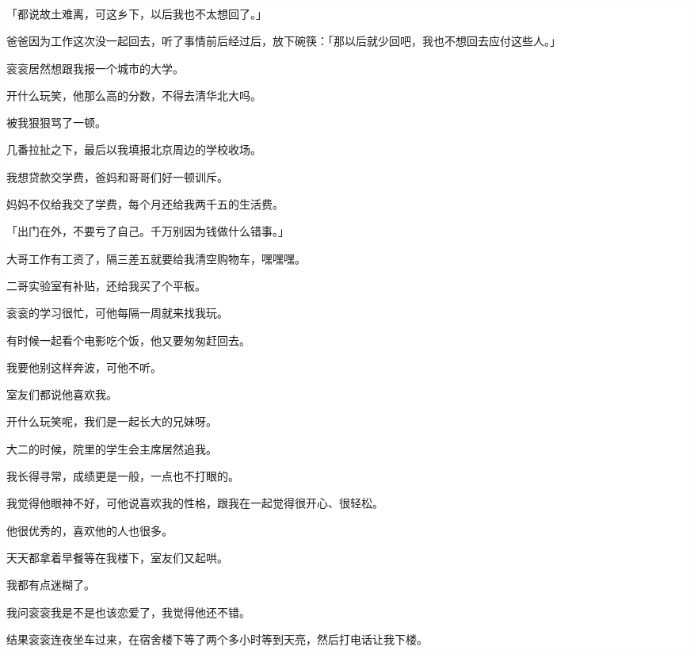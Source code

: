 
「都说故土难离，可这乡下，以后我也不太想回了。」


爸爸因为工作这次没一起回去，听了事情前后经过后，放下碗筷：「那以后就少回吧，我也不想回去应付这些人。」


衮衮居然想跟我报一个城市的大学。


开什么玩笑，他那么高的分数，不得去清华北大吗。


被我狠狠骂了一顿。


几番拉扯之下，最后以我填报北京周边的学校收场。


我想贷款交学费，爸妈和哥哥们好一顿训斥。


妈妈不仅给我交了学费，每个月还给我两千五的生活费。


「出门在外，不要亏了自己。千万别因为钱做什么错事。」


大哥工作有工资了，隔三差五就要给我清空购物车，嘿嘿嘿。


二哥实验室有补贴，还给我买了个平板。


衮衮的学习很忙，可他每隔一周就来找我玩。


有时候一起看个电影吃个饭，他又要匆匆赶回去。


我要他别这样奔波，可他不听。


室友们都说他喜欢我。


开什么玩笑呢，我们是一起长大的兄妹呀。


大二的时候，院里的学生会主席居然追我。


我长得寻常，成绩更是一般，一点也不打眼的。


我觉得他眼神不好，可他说喜欢我的性格，跟我在一起觉得很开心、很轻松。


他很优秀的，喜欢他的人也很多。


天天都拿着早餐等在我楼下，室友们又起哄。


我都有点迷糊了。


我问衮衮我是不是也该恋爱了，我觉得他还不错。


结果衮衮连夜坐车过来，在宿舍楼下等了两个多小时等到天亮，然后打电话让我下楼。

